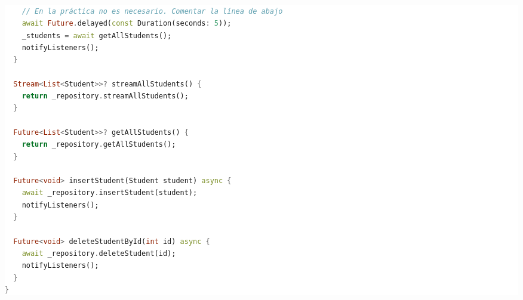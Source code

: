 ```dart
    // En la práctica no es necesario. Comentar la línea de abajo
    await Future.delayed(const Duration(seconds: 5));
    _students = await getAllStudents();
    notifyListeners();
  }

  Stream<List<Student>>? streamAllStudents() {
    return _repository.streamAllStudents();
  }

  Future<List<Student>>? getAllStudents() {
    return _repository.getAllStudents();
  }

  Future<void> insertStudent(Student student) async {
    await _repository.insertStudent(student);
    notifyListeners();
  }

  Future<void> deleteStudentById(int id) async {
    await _repository.deleteStudent(id);
    notifyListeners();
  }
}
```


